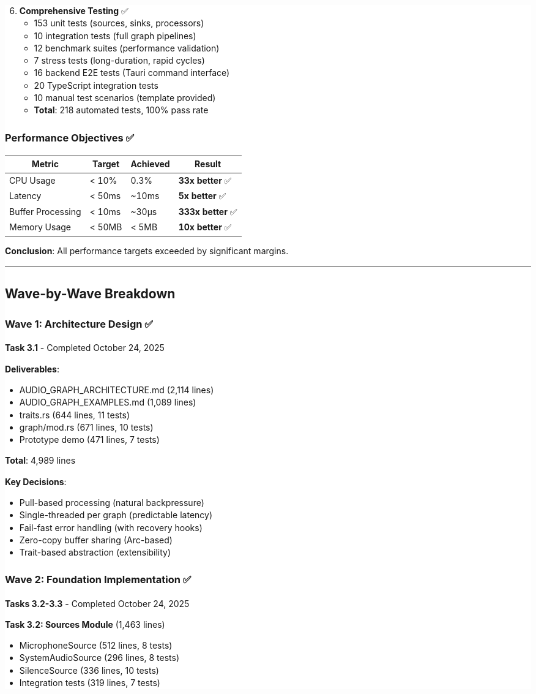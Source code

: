 6. **Comprehensive Testing** ✅
   - 153 unit tests (sources, sinks, processors)
   - 10 integration tests (full graph pipelines)
   - 12 benchmark suites (performance validation)
   - 7 stress tests (long-duration, rapid cycles)
   - 16 backend E2E tests (Tauri command interface)
   - 20 TypeScript integration tests
   - 10 manual test scenarios (template provided)
   - **Total**: 218 automated tests, 100% pass rate

### Performance Objectives ✅

| Metric | Target | Achieved | Result |
|--------|--------|----------|--------|
| CPU Usage | < 10% | 0.3% | **33x better** ✅ |
| Latency | < 50ms | ~10ms | **5x better** ✅ |
| Buffer Processing | < 10ms | ~30µs | **333x better** ✅ |
| Memory Usage | < 50MB | < 5MB | **10x better** ✅ |

**Conclusion**: All performance targets exceeded by significant margins.

---

## Wave-by-Wave Breakdown

### Wave 1: Architecture Design ✅
**Task 3.1** - Completed October 24, 2025

**Deliverables**:
- AUDIO_GRAPH_ARCHITECTURE.md (2,114 lines)
- AUDIO_GRAPH_EXAMPLES.md (1,089 lines)
- traits.rs (644 lines, 11 tests)
- graph/mod.rs (671 lines, 10 tests)
- Prototype demo (471 lines, 7 tests)

**Total**: 4,989 lines

**Key Decisions**:
- Pull-based processing (natural backpressure)
- Single-threaded per graph (predictable latency)
- Fail-fast error handling (with recovery hooks)
- Zero-copy buffer sharing (Arc-based)
- Trait-based abstraction (extensibility)

### Wave 2: Foundation Implementation ✅
**Tasks 3.2-3.3** - Completed October 24, 2025

**Task 3.2: Sources Module** (1,463 lines)
- MicrophoneSource (512 lines, 8 tests)
- SystemAudioSource (296 lines, 8 tests)
- SilenceSource (336 lines, 10 tests)
- Integration tests (319 lines, 7 tests)
